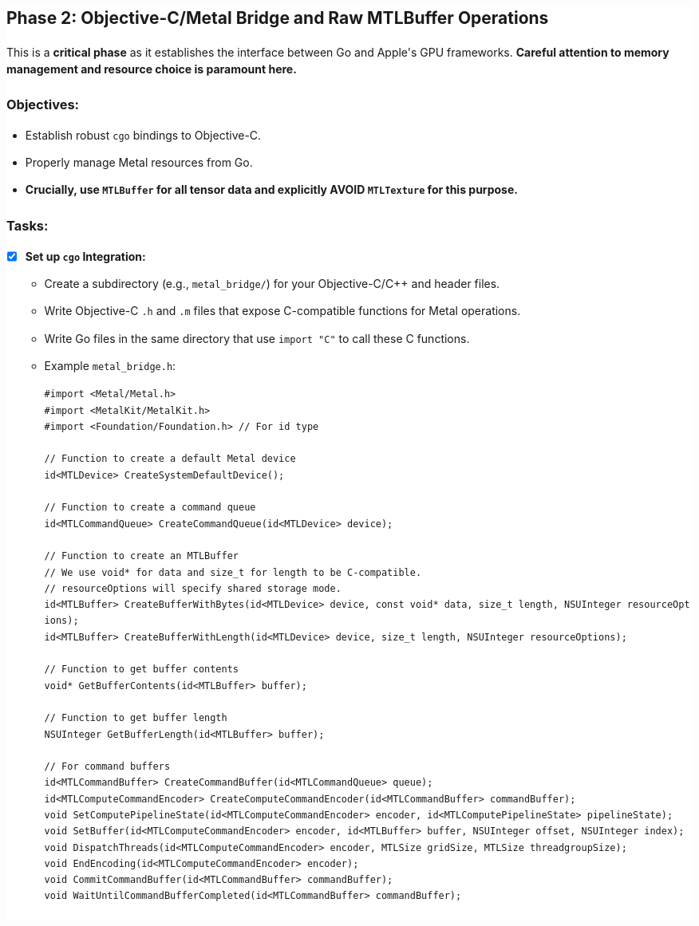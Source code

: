 ## Phase 2: Objective-C/Metal Bridge and Raw MTLBuffer Operations

This is a **critical phase** as it establishes the interface between Go and Apple's GPU frameworks. **Careful attention to memory management and resource choice is paramount here.**

### Objectives:

* Establish robust `cgo` bindings to Objective-C.

* Properly manage Metal resources from Go.

* **Crucially, use `MTLBuffer` for all tensor data and explicitly AVOID `MTLTexture` for this purpose.**

### Tasks:

* [x] **Set up `cgo` Integration:**

  * Create a subdirectory (e.g., `metal_bridge/`) for your Objective-C/C++ and header files.

  * Write Objective-C `.h` and `.m` files that expose C-compatible functions for Metal operations.

  * Write Go files in the same directory that use `import "C"` to call these C functions.

  * Example `metal_bridge.h`:

    ```
    #import <Metal/Metal.h>
    #import <MetalKit/MetalKit.h>
    #import <Foundation/Foundation.h> // For id type
    
    // Function to create a default Metal device
    id<MTLDevice> CreateSystemDefaultDevice();
    
    // Function to create a command queue
    id<MTLCommandQueue> CreateCommandQueue(id<MTLDevice> device);
    
    // Function to create an MTLBuffer
    // We use void* for data and size_t for length to be C-compatible.
    // resourceOptions will specify shared storage mode.
    id<MTLBuffer> CreateBufferWithBytes(id<MTLDevice> device, const void* data, size_t length, NSUInteger resourceOptions);
    id<MTLBuffer> CreateBufferWithLength(id<MTLDevice> device, size_t length, NSUInteger resourceOptions);
    
    // Function to get buffer contents
    void* GetBufferContents(id<MTLBuffer> buffer);
    
    // Function to get buffer length
    NSUInteger GetBufferLength(id<MTLBuffer> buffer);
    
    // For command buffers
    id<MTLCommandBuffer> CreateCommandBuffer(id<MTLCommandQueue> queue);
    id<MTLComputeCommandEncoder> CreateComputeCommandEncoder(id<MTLCommandBuffer> commandBuffer);
    void SetComputePipelineState(id<MTLComputeCommandEncoder> encoder, id<MTLComputePipelineState> pipelineState);
    void SetBuffer(id<MTLComputeCommandEncoder> encoder, id<MTLBuffer> buffer, NSUInteger offset, NSUInteger index);
    void DispatchThreads(id<MTLComputeCommandEncoder> encoder, MTLSize gridSize, MTLSize threadgroupSize);
    void EndEncoding(id<MTLComputeCommandEncoder> encoder);
    void CommitCommandBuffer(id<MTLCommandBuffer> commandBuffer);
    void WaitUntilCommandBufferCompleted(id<MTLCommandBuffer> commandBuffer);
    